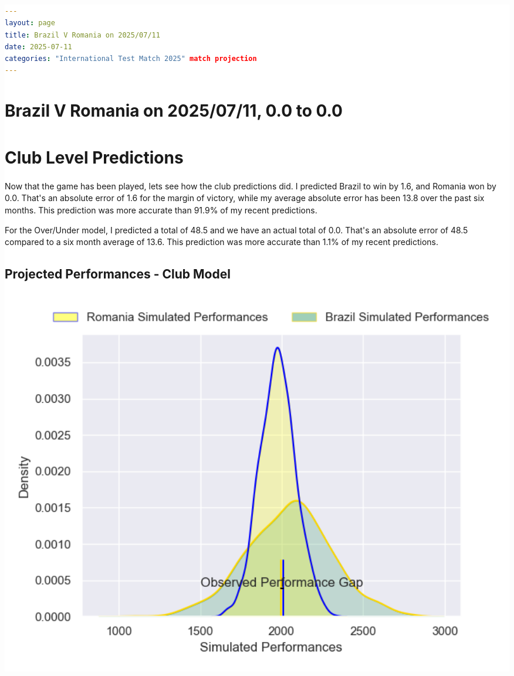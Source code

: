 ```yaml
---  
layout: page  
title: Brazil V Romania on 2025/07/11  
date: 2025-07-11  
categories: "International Test Match 2025" match projection  
---
```

# Brazil V Romania on 2025/07/11, 0.0 to 0.0

# Club Level Predictions


Now that the game has been played, lets see how the club predictions did. I predicted Brazil to win by 1.6, and Romania won by 0.0. That's an absolute error of 1.6 for the margin of victory, while my average absolute error has been 13.8 over the past six months. This prediction was more accurate than 91.9% of my recent predictions.

For the Over/Under model, I predicted a total of 48.5 and we have an actual total of 0.0. That's an absolute error of 48.5 compared to a six month average of 13.6. This prediction was more accurate than 1.1% of my recent predictions.
## Projected Performances - Club Model


<p float="left">
<img src="../comp_files/plots/2025-07-11-Brazil_V_Romania_performances.png" width="99%" />
</p>
